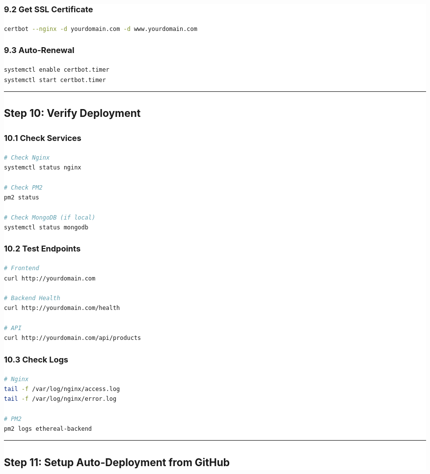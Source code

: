 ### 9.2 Get SSL Certificate
```bash
certbot --nginx -d yourdomain.com -d www.yourdomain.com
```

### 9.3 Auto-Renewal
```bash
systemctl enable certbot.timer
systemctl start certbot.timer
```

---

## Step 10: Verify Deployment

### 10.1 Check Services
```bash
# Check Nginx
systemctl status nginx

# Check PM2
pm2 status

# Check MongoDB (if local)
systemctl status mongodb
```

### 10.2 Test Endpoints
```bash
# Frontend
curl http://yourdomain.com

# Backend Health
curl http://yourdomain.com/health

# API
curl http://yourdomain.com/api/products
```

### 10.3 Check Logs
```bash
# Nginx
tail -f /var/log/nginx/access.log
tail -f /var/log/nginx/error.log

# PM2
pm2 logs ethereal-backend
```

---

## Step 11: Setup Auto-Deployment from GitHub
